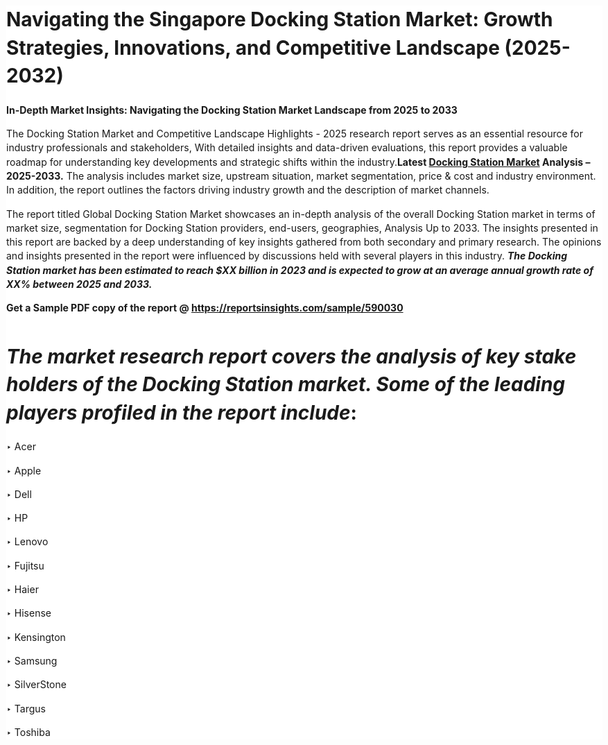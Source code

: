 # Navigating the Singapore Docking Station Market: Growth Strategies, Innovations, and Competitive Landscape (2025-2032)

<strong>In-Depth Market Insights: Navigating the Docking Station Market Landscape from 2025 to 2033</strong></p>

The Docking Station Market and Competitive Landscape Highlights - 2025 research report serves as an essential resource for industry professionals and stakeholders, With detailed insights and data-driven evaluations, this report provides a valuable roadmap for understanding key developments and strategic shifts within the industry.<strong>Latest <a href=https://www.reportsinsights.com/sample/590030>Docking Station Market</a> Analysis – 2025-2033.</strong>  The analysis includes market size, upstream situation, market segmentation, price & cost and industry environment. In addition, the report outlines the factors driving industry growth and the description of market channels.

The report titled Global Docking Station Market showcases an in-depth analysis of the overall Docking Station market in terms of market size, segmentation for Docking Station providers, end-users, geographies, Analysis Up to 2033. The insights presented in this report are backed by a deep understanding of key insights gathered from both secondary and primary research. The opinions and insights presented in the report were influenced by discussions held with several players in this industry. <strong><em>The Docking Station market has been estimated to reach $XX billion in 2023 and is expected to grow at an average annual growth rate of XX% between 2025 and 2033.</em></strong>

<strong>Get a Sample PDF copy of the report @ <a href=https://reportsinsights.com/sample/590030>https://reportsinsights.com/sample/590030</a></strong>

# <strong><em>The market research report covers the analysis of key stake holders of the Docking Station market. Some of the leading players profiled in the report include</em></strong>: 

‣ Acer

‣ Apple

‣ Dell

‣ HP

‣ Lenovo

‣ Fujitsu

‣ Haier

‣ Hisense

‣ Kensington

‣ Samsung

‣ SilverStone

‣ Targus

‣ Toshiba

